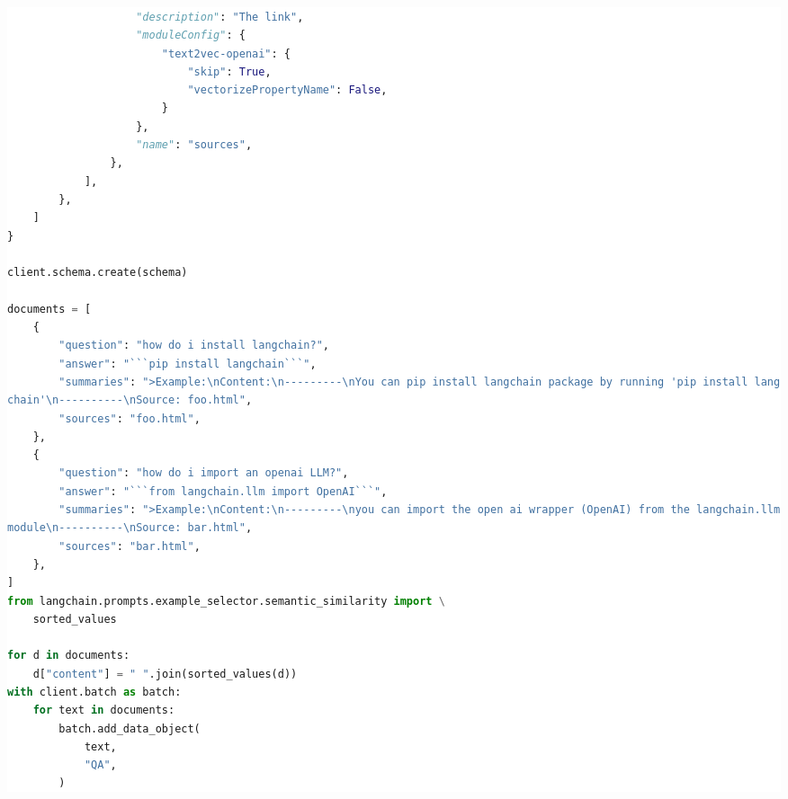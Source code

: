 ```python  ingest_examples.py
                    "description": "The link",
                    "moduleConfig": {
                        "text2vec-openai": {
                            "skip": True,
                            "vectorizePropertyName": False,
                        }
                    },
                    "name": "sources",
                },
            ],
        },
    ]
}

client.schema.create(schema)

documents = [
    {
        "question": "how do i install langchain?",
        "answer": "```pip install langchain```",
        "summaries": ">Example:\nContent:\n---------\nYou can pip install langchain package by running 'pip install langchain'\n----------\nSource: foo.html",
        "sources": "foo.html",
    },
    {
        "question": "how do i import an openai LLM?",
        "answer": "```from langchain.llm import OpenAI```",
        "summaries": ">Example:\nContent:\n---------\nyou can import the open ai wrapper (OpenAI) from the langchain.llm module\n----------\nSource: bar.html",
        "sources": "bar.html",
    },
]
from langchain.prompts.example_selector.semantic_similarity import \
    sorted_values

for d in documents:
    d["content"] = " ".join(sorted_values(d))
with client.batch as batch:
    for text in documents:
        batch.add_data_object(
            text,
            "QA",
        )

```


